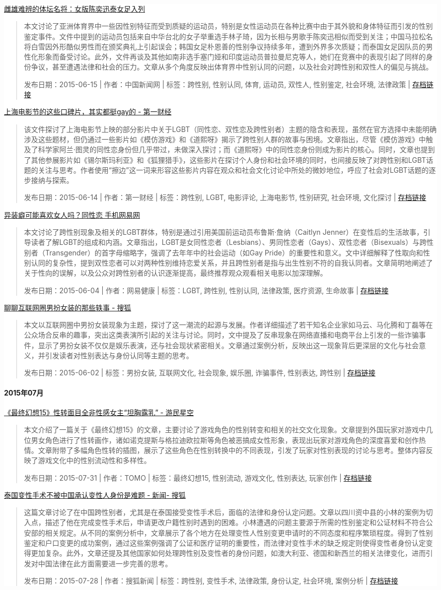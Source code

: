 [雌雄难辨的体坛名将：女版陈奕迅泰女足入列](https://www.chinanews.com.cn/m/ty/2015/06-15/7343467.shtml)
>
> 本文讨论了亚洲体育界中一些因性别特征而受到质疑的运动员，特别是女性运动员在各种比赛中由于其外貌和身体特征而引发的性别鉴定事件。文件中提到的运动员包括来自中华台北的女子举重选手林子琦，因为长相与男歌手陈奕迅相似而受到关注；中国马拉松名将白雪因外形酷似男性而在颁奖典礼上引起误会；韩国女足朴恩善的性别争议持续多年，遭到外界多次质疑；而泰国女足因队员的男性化形象而备受讨论。此外，文件再谈及其他如南非选手塞门娅和印度运动员普拉曼尼克等人，她们在竞赛中的表现引起了同样的身份争议，甚至遭遇法律和社会的压力。文章从多个角度反映出体育界中性别认同的问题，以及社会对跨性别和双性人的偏见与挑战。
> 
> 发布日期：2015-06-15 | 作者：中国新闻网 | 标签：跨性别, 性别认同, 体育, 运动员, 双性人, 性别鉴定, 社会环境, 法律政策 | [存档链接](https://news.transchinese.org/中国新闻网/www_雌雄难辨的体坛名将：女版陈奕迅泰女足入列)

[上海电影节的这些口碑片，其实都挺gay的 - 第一财经](https://m.yicai.com/news/4631914.html)
>
> 该文件探讨了上海电影节上映的部分影片中关于LGBT（同性恋、双性恋及跨性别者）主题的隐含和表现，虽然在官方选择中未能明确涉及这些题材，但仍通过一些影片如《模仿游戏》和《道熙呀》揭示了跨性别人群的故事与困境。文章指出，尽管《模仿游戏》中触及了科学家阿兰·图灵的同性恋身份但几乎带过，未做深入探讨；而《道熙呀》中的同性恋身份则成为影片的核心。同时，文章也提到了其他参展影片如《锡尔斯玛利亚》和《狐狸猎手》，这些影片在探讨个人身份和社会环境的同时，也间接反映了对跨性别和LGBT话题的关注与思考。作者使用“擦边”这一词来形容这些影片内容在观众和社会文化讨论中所处的微妙地位，呼应了社会对LGBT话题的逐步接纳与探索。
> 
> 发布日期：2015-06-14 | 作者：第一财经 | 标签：跨性别, LGBT, 电影评论, 上海电影节, 性别研究, 社会环境, 文化探讨 | [存档链接](https://news.transchinese.org/未分类/m_上海电影节的这些口碑片，其实都挺gay的_-_第一财经)

[异装癖可能喜欢女人吗？同性恋 手机网易网](https://www.163.com/jiankang/article/AR8Q20BO0038002S.html)
>
> 本文讨论了跨性别现象及相关的LGBT群体，特别是通过引用美国前运动员布鲁斯·詹纳（Caitlyn Jenner）在变性后的生活故事，引导读者了解LGBT的组成和内涵。文章指出，LGBT是女同性恋者（Lesbians）、男同性恋者（Gays）、双性恋者（Bisexuals）与跨性别者（Transgender）的首字母缩略字，强调了去年年中的社会运动（如Gay Pride）的重要性和意义。文中详细解释了性取向和性别认同的复杂性，提到双性恋者可以对两种性别维持恋爱关系，并且跨性别者是指与出生性别不符的自我认同者。文章简明地阐述了关于性向的误解，以及公众对跨性别者的认识逐渐提高，最终推荐观众观看相关电影以加深理解。
> 
> 发布日期：2015-06-04 | 作者：网易健康 | 标签：LGBT, 跨性别, 性别认同, 法律政策, 医疗资源, 生命故事 | [存档链接](https://news.transchinese.org/网易新闻/www_异装癖可能喜欢女人吗？同性恋_手机网易网)

[聊聊互联网圈男扮女装的那些轶事 - 搜狐](https://www.sohu.com/a/17403327_123977)
>
> 本文以互联网圈中男扮女装现象为主题，探讨了这一潮流的起源与发展。作者详细描述了若干知名企业家如马云、马化腾和丁磊等在公众场合反串的趣事，突出这类表演所引起的关注与讨论。同时，文中提及了反串现象在网络直播和电商平台上引发的一些诈骗事件，显示了男扮女装不仅仅是娱乐表演，还与社会现状紧密相关。文章通过案例分析，反映出这一现象背后更深层的文化与社会意义，并引发读者对性别表达与身份认同等主题的思考。
> 
> 发布日期：2015-06-02 | 标签：男扮女装, 互联网文化, 社会现象, 娱乐圈, 诈骗事件, 性别表达, 跨性别 | [存档链接](https://news.transchinese.org/搜狐新闻/www_聊聊互联网圈男扮女装的那些轶事_-_搜狐)



#### 2015年07月

[《最终幻想15》性转面目全非性感女主“坦胸露乳” - 游民星空](https://www.gamersky.com/news/201507/628846.shtml)
>
> 本文介绍了一篇关于《最终幻想15》的文章，主要讨论了游戏角色的性别转变和相关的社交文化现象。文章提到外国玩家对游戏中几位男女角色进行了性转画作，诸如诺克提斯与格拉迪欧拉斯等角色被恶搞成女性形象，表现出玩家对游戏角色的深度喜爱和创作热情。文章附带了多幅角色性转的插图，展示了这些角色在性别转换中的不同表现，引发了玩家对性别表现的讨论与思考。整体内容反映了游戏文化中的性别流动性和多样性。
> 
> 发布日期：2015-07-31 | 作者：TOMO | 标签：最终幻想15, 性别流动, 游戏文化, 性别表达, 玩家创作 | [存档链接](https://news.transchinese.org/未分类/www_《最终幻想15》性转面目全非性感女主“坦胸露乳”_-_游民星空)

[泰国变性手术不被中国承认变性人身份是难题 - 新闻- 搜狐](https://news.sohu.com/20150728/n417662329.shtml)
>
> 这篇文章讨论了在中国跨性别者，尤其是在泰国接受变性手术后，面临的法律和身份认定问题。文章以四川资中县的小林的案例为切入点，描述了他在完成变性手术后，申请更改户籍性别时遇到的困难。小林遭遇的问题主要源于所需的性别鉴定和公证材料不符合公安部的相关规定。从不同的案例分析中，文章展示了各个地方在处理变性人性别变更申请时的不同态度和程序繁琐程度。得到了性别鉴定和户口变更的成功案例，通过这些案例强调了公证和医疗证明的重要性，而法律对变性手术的缺乏规定则使得变性者身份认定变得更加复杂。此外，文章还提及其他国家如何处理跨性别及变性者的身份问题，如澳大利亚、德国和新西兰的相关法律变化，进而引发对中国法律在此方面需要进一步完善的思考。
> 
> 发布日期：2015-07-28 | 作者：搜狐新闻 | 标签：跨性别, 变性手术, 法律政策, 身份认定, 社会环境, 案例分析 | [存档链接](https://news.transchinese.org/搜狐新闻/news_泰国变性手术不被中国承认变性人身份是难题_-_新闻-_搜狐)
